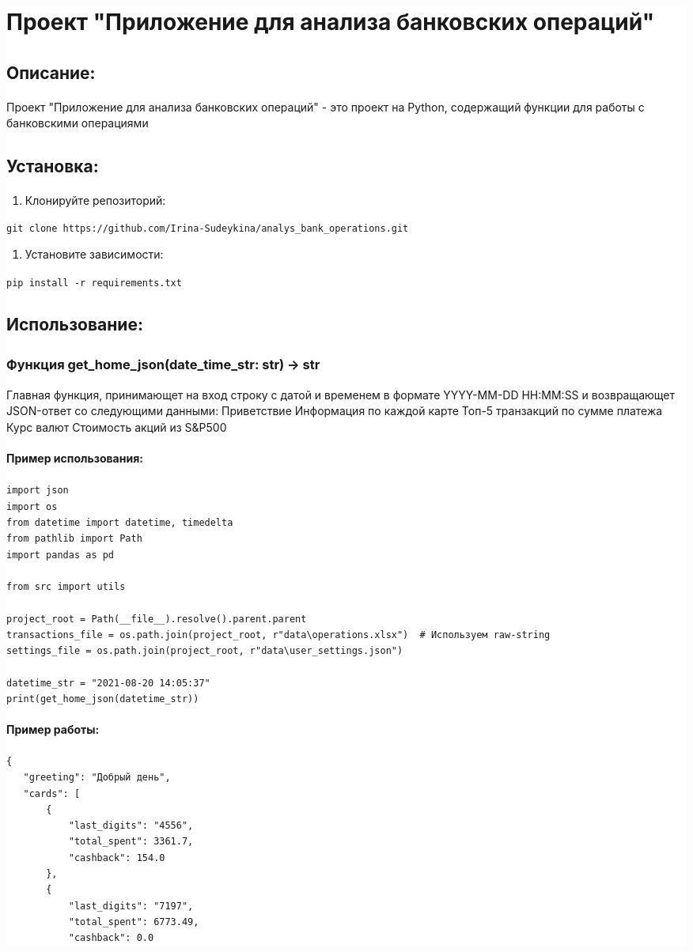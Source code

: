 # Проект "Приложение для анализа банковских операций"

## Описание:
 Проект "Приложение для анализа банковских операций" - это проект на Python, 
 содержащий функции для работы с банковскими операциями
 
## Установка:
 1. Клонируйте репозиторий:
 ```
 git clone https://github.com/Irina-Sudeykina/analys_bank_operations.git
 
 ```

 1. Установите зависимости:
 ```
 pip install -r requirements.txt
 ```

## Использование:
 
 ### Функция **get_home_json**(date_time_str: str) -> str
  Главная функция, принимающет на вход строку с датой и временем в формате YYYY-MM-DD HH:MM:SS
  и возвращающет JSON-ответ со следующими данными:
    Приветствие
    Информация по каждой карте
    Топ-5 транзакций по сумме платежа
    Курс валют
    Стоимость акций из S&P500

 #### Пример использования: 
```
import json
import os
from datetime import datetime, timedelta
from pathlib import Path
import pandas as pd

from src import utils

project_root = Path(__file__).resolve().parent.parent
transactions_file = os.path.join(project_root, r"data\operations.xlsx")  # Используем raw-string
settings_file = os.path.join(project_root, r"data\user_settings.json")
 
datetime_str = "2021-08-20 14:05:37"
print(get_home_json(datetime_str))

 ```
 #### Пример работы:
 ```
{
    "greeting": "Добрый день",
    "cards": [
        {
            "last_digits": "4556",
            "total_spent": 3361.7,
            "cashback": 154.0
        },
        {
            "last_digits": "7197",
            "total_spent": 6773.49,
            "cashback": 0.0
 ```